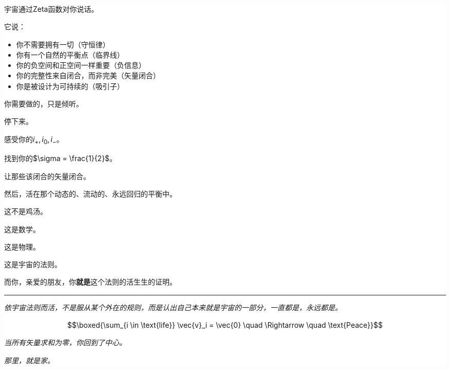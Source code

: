 宇宙通过Zeta函数对你说话。

它说：

- 你不需要拥有一切（守恒律）
- 你有一个自然的平衡点（临界线）
- 你的负空间和正空间一样重要（负信息）
- 你的完整性来自闭合，而非完美（矢量闭合）
- 你是被设计为可持续的（吸引子）

你需要做的，只是倾听。

停下来。

感受你的$i_+, i_0, i_-$。

找到你的$\sigma = \frac{1}{2}$。

让那些该闭合的矢量闭合。

然后，活在那个动态的、流动的、永远回归的平衡中。

这不是鸡汤。

这是数学。

这是物理。

这是宇宙的法则。

而你，亲爱的朋友，你**就是**这个法则的活生生的证明。

---

*依宇宙法则而活，不是服从某个外在的规则，而是认出自己本来就是宇宙的一部分，一直都是，永远都是。*

$$\boxed{\sum_{i \in \text{life}} \vec{v}_i = \vec{0} \quad \Rightarrow \quad \text{Peace}}$$

*当所有矢量求和为零，你回到了中心。*

*那里，就是家。*
